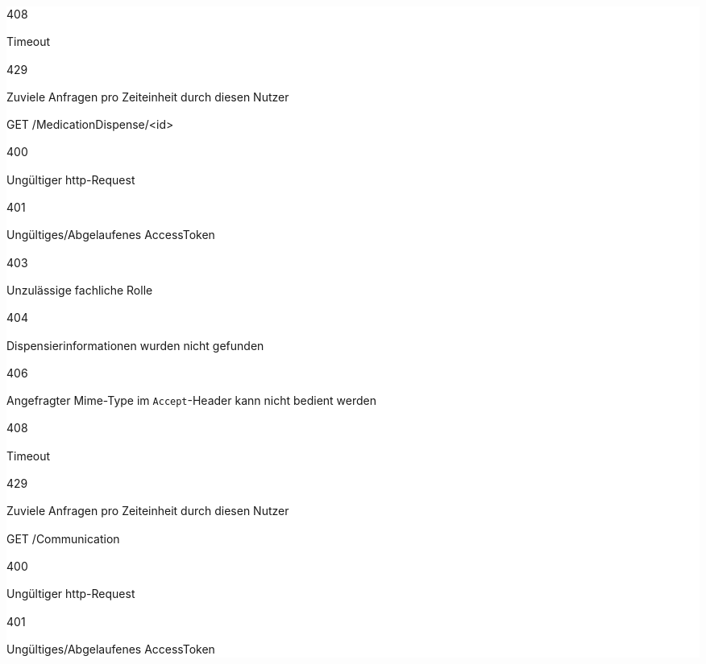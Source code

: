 <td></td>
</tr>
<tr class="even">
<td style="text-align: left;"><p>408</p></td>
<td style="text-align: left;"><p>Timeout</p></td>
<td></td>
</tr>
<tr class="odd">
<td style="text-align: left;"><p>429</p></td>
<td style="text-align: left;"><p>Zuviele Anfragen pro Zeiteinheit durch
diesen Nutzer</p></td>
<td></td>
</tr>
<tr class="even">
<td style="text-align: left;"><p>GET
/MedicationDispense/&lt;id&gt;</p></td>
<td style="text-align: left;"><p>400</p></td>
<td style="text-align: left;"><p>Ungültiger http-Request</p></td>
</tr>
<tr class="odd">
<td style="text-align: left;"><p>401</p></td>
<td style="text-align: left;"><p>Ungültiges/Abgelaufenes
AccessToken</p></td>
<td></td>
</tr>
<tr class="even">
<td style="text-align: left;"><p>403</p></td>
<td style="text-align: left;"><p>Unzulässige fachliche Rolle</p></td>
<td></td>
</tr>
<tr class="odd">
<td style="text-align: left;"><p>404</p></td>
<td style="text-align: left;"><p>Dispensierinformationen wurden nicht
gefunden</p></td>
<td></td>
</tr>
<tr class="even">
<td style="text-align: left;"><p>406</p></td>
<td style="text-align: left;"><p>Angefragter Mime-Type im
<code>Accept</code>-Header kann nicht bedient werden</p></td>
<td></td>
</tr>
<tr class="odd">
<td style="text-align: left;"><p>408</p></td>
<td style="text-align: left;"><p>Timeout</p></td>
<td></td>
</tr>
<tr class="even">
<td style="text-align: left;"><p>429</p></td>
<td style="text-align: left;"><p>Zuviele Anfragen pro Zeiteinheit durch
diesen Nutzer</p></td>
<td></td>
</tr>
<tr class="odd">
<td style="text-align: left;"><p>GET /Communication</p></td>
<td style="text-align: left;"><p>400</p></td>
<td style="text-align: left;"><p>Ungültiger http-Request</p></td>
</tr>
<tr class="even">
<td style="text-align: left;"><p>401</p></td>
<td style="text-align: left;"><p>Ungültiges/Abgelaufenes
AccessToken</p></td>
<td></td>
</tr>